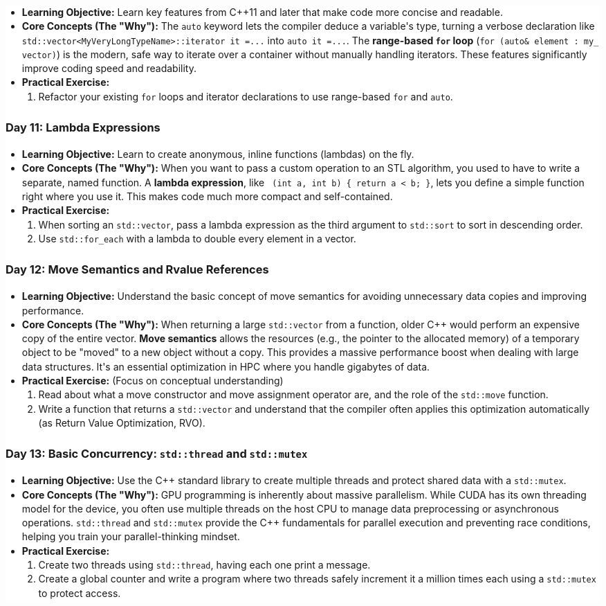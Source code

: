 *   **Learning Objective:** Learn key features from C++11 and later that make code more concise and readable.
*   **Core Concepts (The "Why"):** The `auto` keyword lets the compiler deduce a variable's type, turning a verbose declaration like `std::vector<MyVeryLongTypeName>::iterator it =...` into `auto it =...`. The **range-based `for` loop** (`for (auto& element : my_vector)`) is the modern, safe way to iterate over a container without manually handling iterators. These features significantly improve coding speed and readability.
*   **Practical Exercise:**
    1.  Refactor your existing `for` loops and iterator declarations to use range-based `for` and `auto`.

### Day 11: Lambda Expressions

*   **Learning Objective:** Learn to create anonymous, inline functions (lambdas) on the fly.
*   **Core Concepts (The "Why"):** When you want to pass a custom operation to an STL algorithm, you used to have to write a separate, named function. A **lambda expression**, like ` (int a, int b) { return a < b; }`, lets you define a simple function right where you use it. This makes code much more compact and self-contained.
*   **Practical Exercise:**
    1.  When sorting an `std::vector`, pass a lambda expression as the third argument to `std::sort` to sort in descending order.
    2.  Use `std::for_each` with a lambda to double every element in a vector.

### Day 12: Move Semantics and Rvalue References

*   **Learning Objective:** Understand the basic concept of move semantics for avoiding unnecessary data copies and improving performance.
*   **Core Concepts (The "Why"):** When returning a large `std::vector` from a function, older C++ would perform an expensive copy of the entire vector. **Move semantics** allows the resources (e.g., the pointer to the allocated memory) of a temporary object to be "moved" to a new object without a copy. This provides a massive performance boost when dealing with large data structures. It's an essential optimization in HPC where you handle gigabytes of data.
*   **Practical Exercise:** (Focus on conceptual understanding)
    1.  Read about what a move constructor and move assignment operator are, and the role of the `std::move` function.
    2.  Write a function that returns a `std::vector` and understand that the compiler often applies this optimization automatically (as Return Value Optimization, RVO).

### Day 13: Basic Concurrency: `std::thread` and `std::mutex`

*   **Learning Objective:** Use the C++ standard library to create multiple threads and protect shared data with a `std::mutex`.
*   **Core Concepts (The "Why"):** GPU programming is inherently about massive parallelism. While CUDA has its own threading model for the device, you often use multiple threads on the host CPU to manage data preprocessing or asynchronous operations. `std::thread` and `std::mutex` provide the C++ fundamentals for parallel execution and preventing race conditions, helping you train your parallel-thinking mindset.
*   **Practical Exercise:**
    1.  Create two threads using `std::thread`, having each one print a message.
    2.  Create a global counter and write a program where two threads safely increment it a million times each using a `std::mutex` to protect access.
